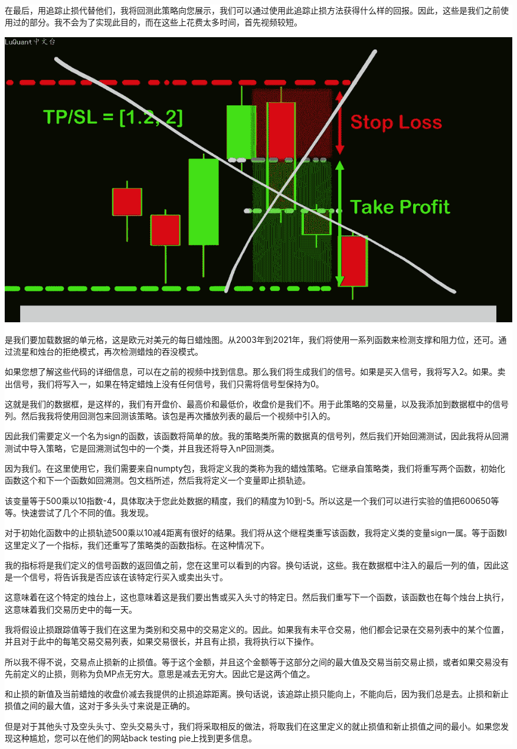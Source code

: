 在最后，用追踪止损代替他们，我将回测此策略向您展示，我们可以通过使用此追踪止损方法获得什么样的回报。因此，这些是我们之前使用过的部分。我不会为了实现此目的，而在这些上花费太多时间，首先视频较短。



![](img/e7df57a31adf1143f3426913d9c2a7e9_7.png)

是我们要加载数据的单元格，这是欧元对美元的每日蜡烛图。从2003年到2021年，我们将使用一系列函数来检测支撑和阻力位，还可。通过流星和烛台的拒绝模式，再次检测蜡烛的吞没模式。

如果您想了解这些代码的详细信息，可以在之前的视频中找到信息。那么我们将生成我们的信号。如果是买入信号，我将写入2。如果。卖出信号，我们将写入一，如果在特定蜡烛上没有任何信号，我们只需将信号型保持为0。

这就是我们的数据框，是这样的，我们有开盘价、最高价和最低价，收盘价是我们不。用于此策略的交易量，以及我添加到数据框中的信号列。然后我我将使用回测包来回测该策略。该包是再次播放列表的最后一个视频中引入的。

因此我们需要定义一个名为sign的函数，该函数将简单的放。我的策略类所需的数据真的信号列，然后我们开始回溯测试，因此我将从回溯测试中导入策略，它是回溯测试包中的一个类，并且我还将导入nP回测类。

因为我们。在这里使用它，我们需要来自numpty包，我将定义我的类称为我的蜡烛策略。它继承自策略类，我们将重写两个函数，初始化函数这个和下一个函数如回溯测。包文档所述，然后我将定义一个变量即止损轨迹。

该变量等于500乘以10指数-4，具体取决于您此处数据的精度，我们的精度为10到-5。所以这是一个我们可以进行实验的值把600650等等。快速尝试了几个不同的值。我发现。

对于初始化函数中的止损轨迹500乘以10减4距离有很好的结果。我们将从这个继程类重写该函数，我将定义类的变量sign一属。等于函数I这里定义了一个指标，我们还重写了策略类的函数指标。在这种情况下。

我的指标将是我们定义的信号函数的返回值之前，您在这里可以看到的内容。换句话说，这些。我在数据框中注入的最后一列的值，因此这是一个信号，将告诉我是否应该在该特定行买入或卖出头寸。

这意味着在这个特定的烛台上，这也意味着这是我们要出售或买入头寸的特定日。然后我们重写下一个函数，该函数也在每个烛台上执行，这意味着我们交易历史中的每一天。

我将假设止损跟踪值等于我们在这里为类别和交易中的交易定义的。因此。如果我有未平仓交易，他们都会记录在交易列表中的某个位置，并且对于此中的每笔交易交易列表，如果交易很长，并且有止损，我将执行以下操作。

所以我不得不说，交易点止损新的止损值。等于这个金额，并且这个金额等于这部分之间的最大值及交易当前交易止损，或者如果交易没有先前定义的止损，则称为负MP点无穷大。意思是减去无穷大。因此它是这两个值之。

和止损的新值及当前蜡烛的收盘价减去我提供的止损追踪距离。换句话说，该追踪止损只能向上，不能向后，因为我们总是去。止损和新止损值之间的最大值，这对于多头头寸来说是正确的。

但是对于其他头寸及空头头寸、空头交易头寸，我们将采取相反的做法，将取我们在这里定义的就止损值和新止损值之间的最小。如果您发现这种尴尬，您可以在他们的网站back testing pie上找到更多信息。
